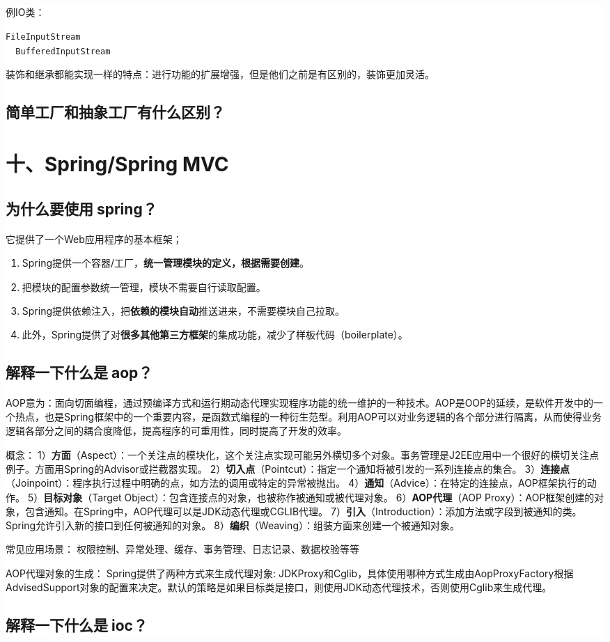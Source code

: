 例IO类：

```
FileInputStream
  BufferedInputStream 
```

装饰和继承都能实现一样的特点：进行功能的扩展增强，但是他们之前是有区别的，装饰更加灵活。





## 简单工厂和抽象工厂有什么区别？



# 十、Spring/Spring MVC

## 为什么要使用 spring？

它提供了一个Web应用程序的基本框架；

1. Spring提供一个容器/工厂，**统一管理模块的定义，根据需要创建**。

2. 把模块的配置参数统一管理，模块不需要自行读取配置。

3. Spring提供依赖注入，把**依赖的模块自动**推送进来，不需要模块自己拉取。

4. 此外，Spring提供了对**很多其他第三方框架**的集成功能，减少了样板代码（boilerplate）。

   

## 解释一下什么是 aop？

AOP意为：面向切面编程，通过预编译方式和运行期动态代理实现程序功能的统一维护的一种技术。AOP是OOP的延续，是软件开发中的一个热点，也是Spring框架中的一个重要内容，是函数式编程的一种衍生范型。利用AOP可以对业务逻辑的各个部分进行隔离，从而使得业务逻辑各部分之间的耦合度降低，提高程序的可重用性，同时提高了开发的效率。

概念：
1）**方面**（Aspect）：一个关注点的模块化，这个关注点实现可能另外横切多个对象。事务管理是J2EE应用中一个很好的横切关注点例子。方面用Spring的Advisor或拦截器实现。
2）**切入点**（Pointcut）：指定一个通知将被引发的一系列连接点的集合。
3）**连接点**（Joinpoint）：程序执行过程中明确的点，如方法的调用或特定的异常被抛出。
4）**通知**（Advice）：在特定的连接点，AOP框架执行的动作。
5）**目标对象**（Target Object）：包含连接点的对象，也被称作被通知或被代理对象。
6）**AOP代理**（AOP Proxy）：AOP框架创建的对象，包含通知。在Spring中，AOP代理可以是JDK动态代理或CGLIB代理。
7）**引入**（Introduction）：添加方法或字段到被通知的类。Spring允许引入新的接口到任何被通知的对象。
8）**编织**（Weaving）：组装方面来创建一个被通知对象。

常见应用场景：
权限控制、异常处理、缓存、事务管理、日志记录、数据校验等等

AOP代理对象的生成：
Spring提供了两种方式来生成代理对象: JDKProxy和Cglib，具体使用哪种方式生成由AopProxyFactory根据AdvisedSupport对象的配置来决定。默认的策略是如果目标类是接口，则使用JDK动态代理技术，否则使用Cglib来生成代理。



## 解释一下什么是 ioc？
